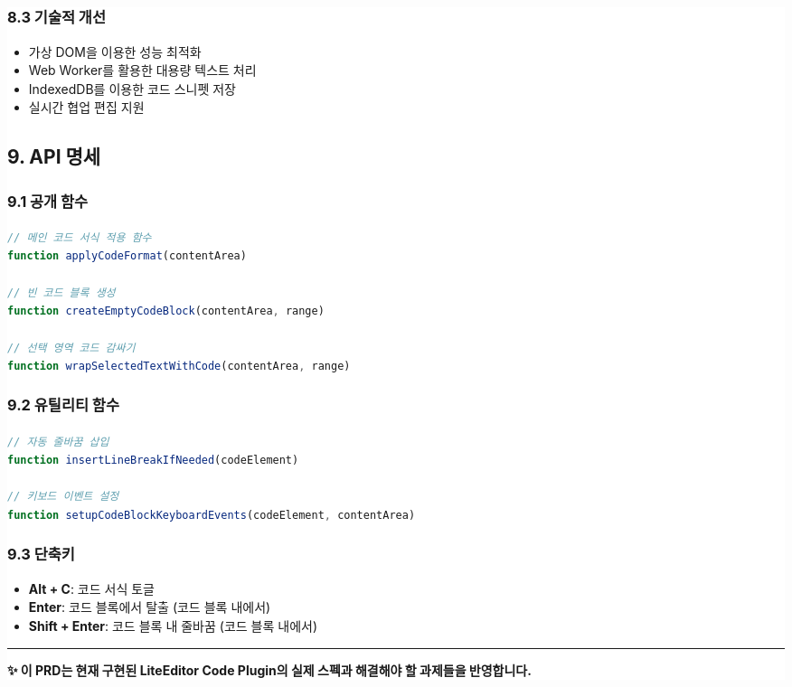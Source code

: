 ### 8.3 기술적 개선
- 가상 DOM을 이용한 성능 최적화
- Web Worker를 활용한 대용량 텍스트 처리
- IndexedDB를 이용한 코드 스니펫 저장
- 실시간 협업 편집 지원

## 9. API 명세

### 9.1 공개 함수
```javascript
// 메인 코드 서식 적용 함수
function applyCodeFormat(contentArea)

// 빈 코드 블록 생성
function createEmptyCodeBlock(contentArea, range)

// 선택 영역 코드 감싸기
function wrapSelectedTextWithCode(contentArea, range)
```

### 9.2 유틸리티 함수
```javascript
// 자동 줄바꿈 삽입
function insertLineBreakIfNeeded(codeElement)

// 키보드 이벤트 설정
function setupCodeBlockKeyboardEvents(codeElement, contentArea)
```

### 9.3 단축키
- **Alt + C**: 코드 서식 토글
- **Enter**: 코드 블록에서 탈출 (코드 블록 내에서)
- **Shift + Enter**: 코드 블록 내 줄바꿈 (코드 블록 내에서)

---

**✨ 이 PRD는 현재 구현된 LiteEditor Code Plugin의 실제 스펙과 해결해야 할 과제들을 반영합니다.**
